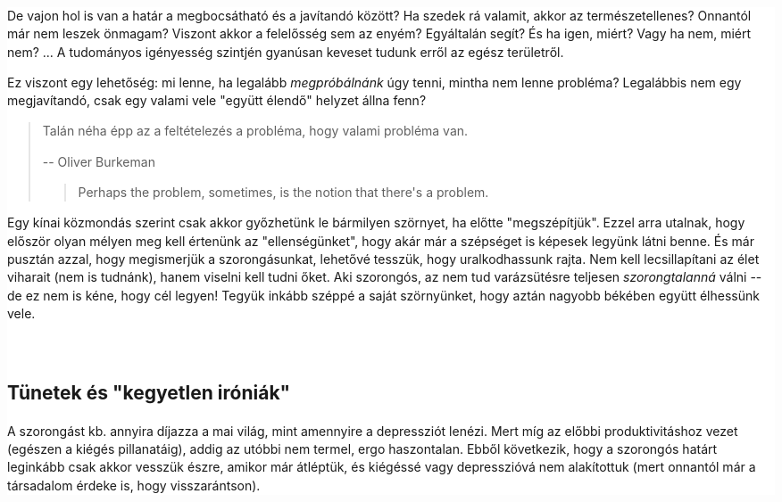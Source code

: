 De vajon hol is van a határ a megbocsátható és a javítandó között?
Ha szedek rá valamit, akkor az természetellenes?
Onnantól már nem leszek önmagam?
Viszont akkor a felelősség sem az enyém?
Egyáltalán segít?
És ha igen, miért?
Vagy ha nem, miért nem? ...
A tudományos igényesség szintjén gyanúsan keveset tudunk erről az egész területről.

Ez viszont egy lehetőség: mi lenne, ha legalább *megpróbálnánk* úgy tenni, mintha nem lenne probléma?
Legalábbis nem egy megjavítandó, csak egy valami vele "együtt élendő" helyzet állna fenn?

> Talán néha épp az a feltételezés a probléma, hogy valami probléma van.
>
> -- Oliver Burkeman
> > Perhaps the problem, sometimes, is the notion that there's a problem.

Egy kínai közmondás szerint csak akkor győzhetünk le bármilyen szörnyet, ha előtte "megszépítjük".
Ezzel arra utalnak, hogy először olyan mélyen meg kell értenünk az "ellenségünket", hogy akár már a szépséget is képesek legyünk látni benne.
És már pusztán azzal, hogy megismerjük a szorongásunkat, lehetővé tesszük, hogy uralkodhassunk rajta.
Nem kell lecsillapítani az élet viharait (nem is tudnánk), hanem viselni kell tudni őket.
Aki szorongós, az nem tud varázsütésre teljesen *szorongtalanná* válni -- de ez nem is kéne, hogy cél legyen!
Tegyük inkább széppé a saját szörnyünket, hogy aztán nagyobb békében együtt élhessünk vele.

<br>




























## <a name="tunetek"></a>Tünetek és "kegyetlen iróniák"

A szorongást kb. annyira díjazza a mai világ, mint amennyire a depressziót lenézi.
Mert míg az előbbi produktivitáshoz vezet (egészen a kiégés pillanatáig), addig az utóbbi nem termel, ergo haszontalan.
Ebből következik, hogy a szorongós határt leginkább csak akkor vesszük észre, amikor már átléptük, és kiégéssé vagy depresszióvá nem alakítottuk (mert onnantól már a társadalom érdeke is, hogy visszarántson).
